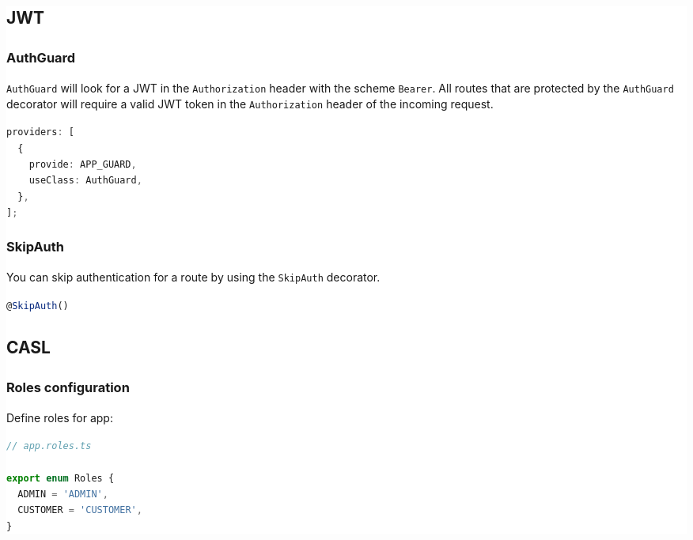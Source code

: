 ## JWT

### AuthGuard

`AuthGuard` will look for a JWT in the `Authorization` header with the scheme `Bearer`.
All routes that are protected by the `AuthGuard` decorator will require a valid JWT token in the `Authorization` header of the incoming request.

```typescript
providers: [
  {
    provide: APP_GUARD,
    useClass: AuthGuard,
  },
];
```

### SkipAuth

You can skip authentication for a route by using the `SkipAuth` decorator.

```typescript
@SkipAuth()
```

## CASL

### Roles configuration

Define roles for app:

```typescript
// app.roles.ts

export enum Roles {
  ADMIN = 'ADMIN',
  CUSTOMER = 'CUSTOMER',
}
```

